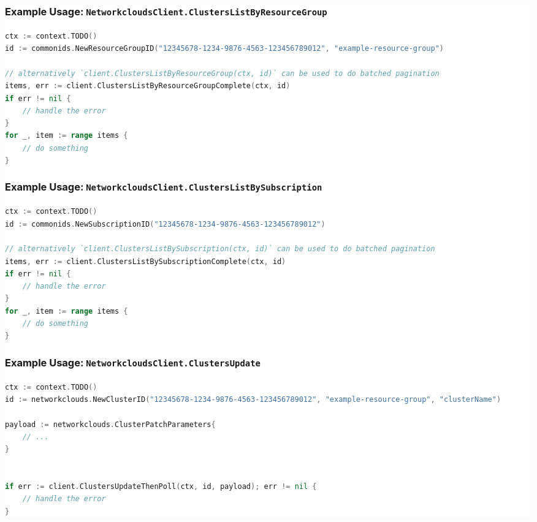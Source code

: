 
### Example Usage: `NetworkcloudsClient.ClustersListByResourceGroup`

```go
ctx := context.TODO()
id := commonids.NewResourceGroupID("12345678-1234-9876-4563-123456789012", "example-resource-group")

// alternatively `client.ClustersListByResourceGroup(ctx, id)` can be used to do batched pagination
items, err := client.ClustersListByResourceGroupComplete(ctx, id)
if err != nil {
	// handle the error
}
for _, item := range items {
	// do something
}
```


### Example Usage: `NetworkcloudsClient.ClustersListBySubscription`

```go
ctx := context.TODO()
id := commonids.NewSubscriptionID("12345678-1234-9876-4563-123456789012")

// alternatively `client.ClustersListBySubscription(ctx, id)` can be used to do batched pagination
items, err := client.ClustersListBySubscriptionComplete(ctx, id)
if err != nil {
	// handle the error
}
for _, item := range items {
	// do something
}
```


### Example Usage: `NetworkcloudsClient.ClustersUpdate`

```go
ctx := context.TODO()
id := networkclouds.NewClusterID("12345678-1234-9876-4563-123456789012", "example-resource-group", "clusterName")

payload := networkclouds.ClusterPatchParameters{
	// ...
}


if err := client.ClustersUpdateThenPoll(ctx, id, payload); err != nil {
	// handle the error
}
```
